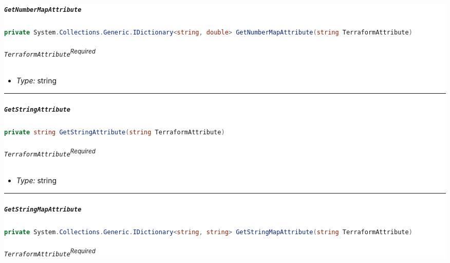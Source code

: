 ##### `GetNumberMapAttribute` <a name="GetNumberMapAttribute" id="rhizo-co-terraform-provider-oci.dataOciDatabaseManagementDbManagementPrivateEndpointAssociatedDatabase.DataOciDatabaseManagementDbManagementPrivateEndpointAssociatedDatabase.getNumberMapAttribute"></a>

```csharp
private System.Collections.Generic.IDictionary<string, double> GetNumberMapAttribute(string TerraformAttribute)
```

###### `TerraformAttribute`<sup>Required</sup> <a name="TerraformAttribute" id="rhizo-co-terraform-provider-oci.dataOciDatabaseManagementDbManagementPrivateEndpointAssociatedDatabase.DataOciDatabaseManagementDbManagementPrivateEndpointAssociatedDatabase.getNumberMapAttribute.parameter.terraformAttribute"></a>

- *Type:* string

---

##### `GetStringAttribute` <a name="GetStringAttribute" id="rhizo-co-terraform-provider-oci.dataOciDatabaseManagementDbManagementPrivateEndpointAssociatedDatabase.DataOciDatabaseManagementDbManagementPrivateEndpointAssociatedDatabase.getStringAttribute"></a>

```csharp
private string GetStringAttribute(string TerraformAttribute)
```

###### `TerraformAttribute`<sup>Required</sup> <a name="TerraformAttribute" id="rhizo-co-terraform-provider-oci.dataOciDatabaseManagementDbManagementPrivateEndpointAssociatedDatabase.DataOciDatabaseManagementDbManagementPrivateEndpointAssociatedDatabase.getStringAttribute.parameter.terraformAttribute"></a>

- *Type:* string

---

##### `GetStringMapAttribute` <a name="GetStringMapAttribute" id="rhizo-co-terraform-provider-oci.dataOciDatabaseManagementDbManagementPrivateEndpointAssociatedDatabase.DataOciDatabaseManagementDbManagementPrivateEndpointAssociatedDatabase.getStringMapAttribute"></a>

```csharp
private System.Collections.Generic.IDictionary<string, string> GetStringMapAttribute(string TerraformAttribute)
```

###### `TerraformAttribute`<sup>Required</sup> <a name="TerraformAttribute" id="rhizo-co-terraform-provider-oci.dataOciDatabaseManagementDbManagementPrivateEndpointAssociatedDatabase.DataOciDatabaseManagementDbManagementPrivateEndpointAssociatedDatabase.getStringMapAttribute.parameter.terraformAttribute"></a>
